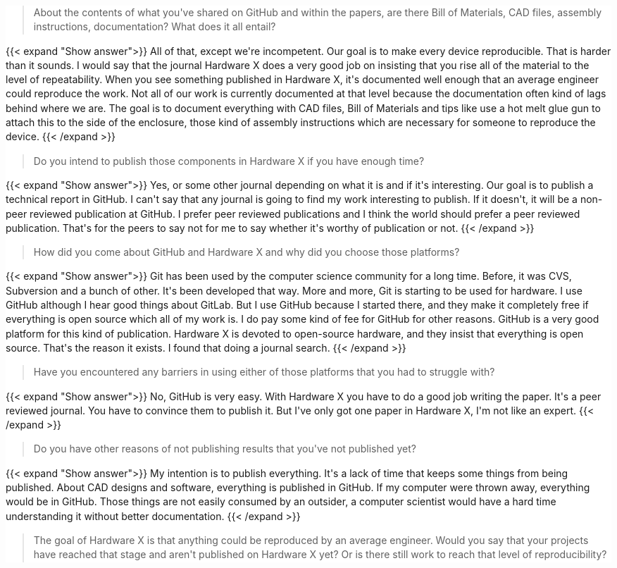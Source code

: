 > About the contents of what you've shared on GitHub and within the papers, are there Bill of Materials, CAD files, assembly instructions, documentation?
> What does it all entail?

{{< expand "Show answer">}} 
All of that, except we're incompetent. Our goal is to make every device reproducible. That is harder than it sounds. I would say that the journal Hardware X does a very good job on insisting that you rise all of the material to the level of repeatability. When you see something published in Hardware X, it's documented well enough that an average engineer could reproduce the work. Not all of our work is currently documented at that level because the documentation often kind of lags behind where we are. The goal is to document everything with CAD files, Bill of Materials and tips like use a hot melt glue gun to attach this to the side of the enclosure, those kind of assembly instructions which are necessary for someone to reproduce the device.
{{< /expand >}}

> Do you intend to publish those components in Hardware X if you have enough time?

{{< expand "Show answer">}}
Yes, or some other journal depending on what it is and if it's  interesting. Our goal is to publish a technical report in GitHub. I can't say that any journal is going to find my work interesting  to publish. If it doesn't, it will  be a non-peer reviewed publication at GitHub. I prefer peer reviewed publications and I think the world should prefer a peer reviewed publication. That's for the peers to say not for me to say whether it's worthy of publication or not.
{{< /expand >}}

> How did you come about GitHub and Hardware X and why did you choose those platforms?

{{< expand "Show answer">}}
Git has been used by the computer science community for a long time. Before, it was CVS, Subversion and a bunch of other. It's been developed that way. More and more, Git is starting to be used for hardware. I use GitHub although I hear good things about GitLab. But I use GitHub because I started there, and they make it completely free if everything is open source which all of my work is. I do pay some kind of fee for GitHub for other reasons. GitHub is a very good platform for this kind of publication. Hardware X is devoted to open-source hardware, and they insist that everything is open source. That's the reason it exists. I found that doing a journal search.
{{< /expand >}}

> Have you encountered any barriers in using either of those platforms that you had to struggle with?

{{< expand "Show answer">}}
No, GitHub is very easy. With Hardware X you have to do a good job writing the paper. It's a peer reviewed journal. You have to convince them to publish it. But I've only got one paper in Hardware X, I'm not like an expert.
{{< /expand >}}

> Do you have other reasons of not publishing results that you've not published yet?

{{< expand "Show answer">}}
My intention is to publish everything. It's a lack of time that keeps some things from being published. About CAD designs and software, everything is  published in GitHub. If my computer were thrown away, everything would be in GitHub. Those things are not easily consumed by an outsider, a computer scientist would have a hard time understanding it without better documentation.
{{< /expand >}}

> The goal of Hardware X is that anything could be reproduced by an average engineer.
> Would you say that your projects have reached that stage and aren't published on Hardware X yet?
> Or is there still work to reach that level of reproducibility?
